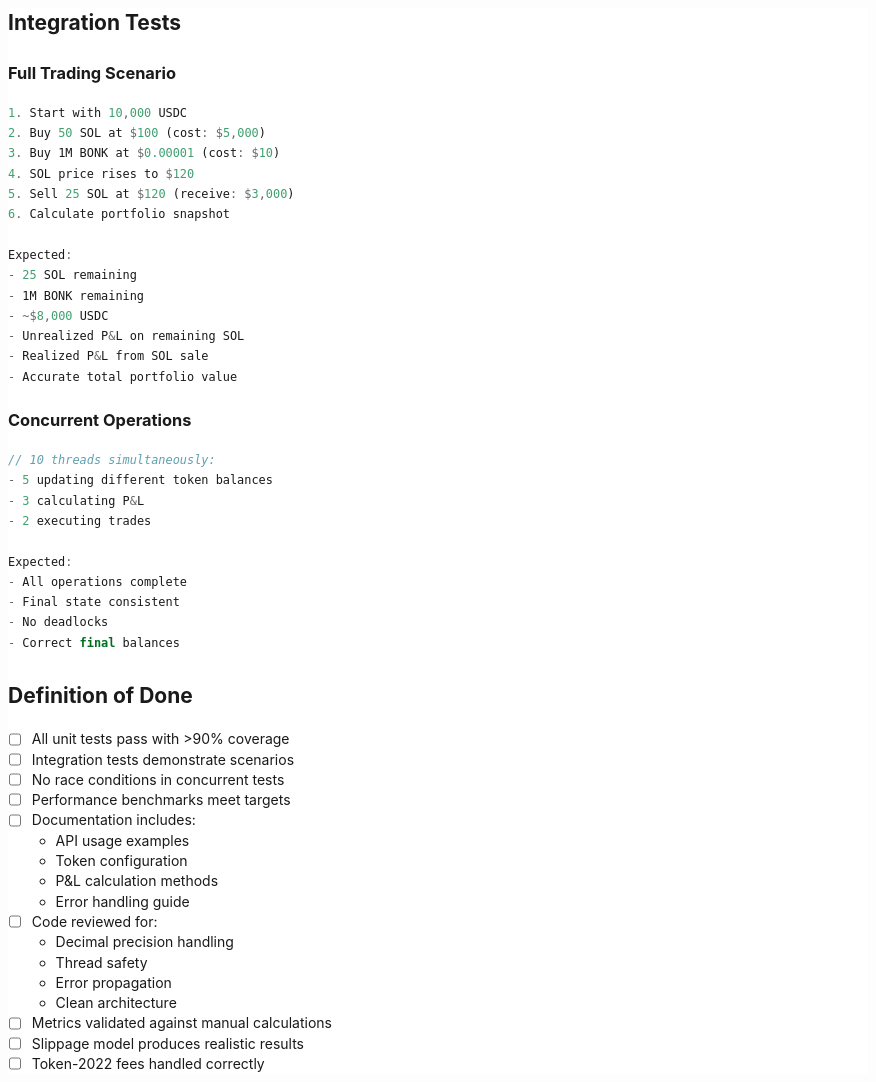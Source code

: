 ## Integration Tests

### Full Trading Scenario
```rust
1. Start with 10,000 USDC
2. Buy 50 SOL at $100 (cost: $5,000)
3. Buy 1M BONK at $0.00001 (cost: $10)
4. SOL price rises to $120
5. Sell 25 SOL at $120 (receive: $3,000)
6. Calculate portfolio snapshot

Expected:
- 25 SOL remaining
- 1M BONK remaining
- ~$8,000 USDC
- Unrealized P&L on remaining SOL
- Realized P&L from SOL sale
- Accurate total portfolio value
```

### Concurrent Operations
```rust
// 10 threads simultaneously:
- 5 updating different token balances
- 3 calculating P&L
- 2 executing trades

Expected:
- All operations complete
- Final state consistent
- No deadlocks
- Correct final balances
```

## Definition of Done

- [ ] All unit tests pass with >90% coverage
- [ ] Integration tests demonstrate scenarios
- [ ] No race conditions in concurrent tests
- [ ] Performance benchmarks meet targets
- [ ] Documentation includes:
  - API usage examples
  - Token configuration
  - P&L calculation methods
  - Error handling guide
- [ ] Code reviewed for:
  - Decimal precision handling
  - Thread safety
  - Error propagation
  - Clean architecture
- [ ] Metrics validated against manual calculations
- [ ] Slippage model produces realistic results
- [ ] Token-2022 fees handled correctly